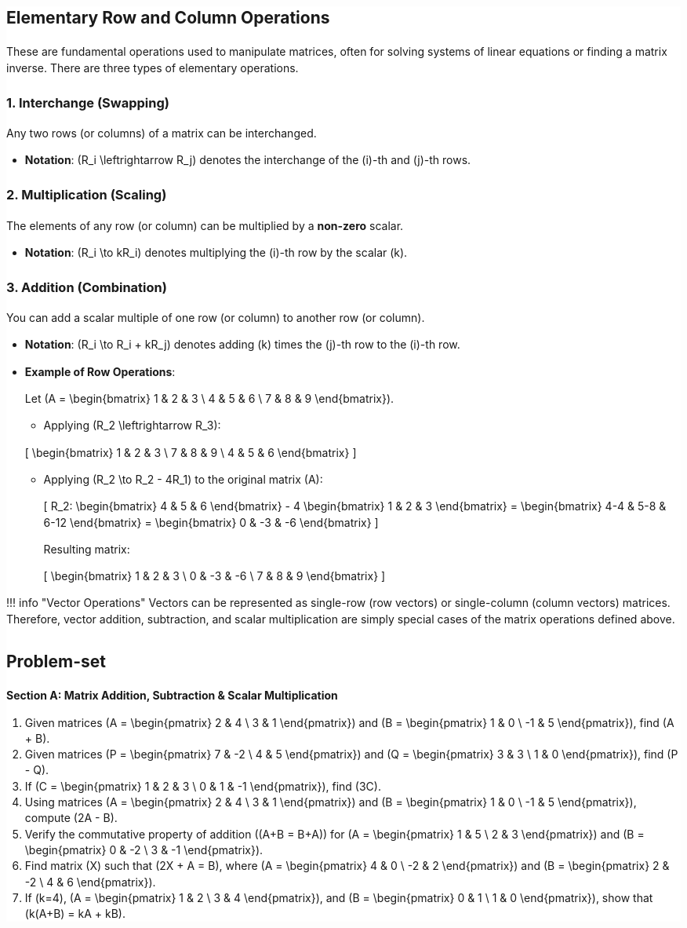 
## Elementary Row and Column Operations

These are fundamental operations used to manipulate matrices, often for solving systems of linear equations or finding a matrix inverse. There are three types of elementary operations.

### 1. Interchange (Swapping)
Any two rows (or columns) of a matrix can be interchanged.

-   **Notation**: \(R_i \leftrightarrow R_j\) denotes the interchange of the \(i\)-th and \(j\)-th rows.

### 2. Multiplication (Scaling)
The elements of any row (or column) can be multiplied by a **non-zero** scalar.

-   **Notation**: \(R_i \to kR_i\) denotes multiplying the \(i\)-th row by the scalar \(k\).

### 3. Addition (Combination)
You can add a scalar multiple of one row (or column) to another row (or column).

-   **Notation**: \(R_i \to R_i + kR_j\) denotes adding \(k\) times the \(j\)-th row to the \(i\)-th row.

-   **Example of Row Operations**:

    Let \(A = \begin{bmatrix} 1 & 2 & 3 \\ 4 & 5 & 6 \\ 7 & 8 & 9 \end{bmatrix}\).

    - Applying \(R_2 \leftrightarrow R_3\):

    \[
    \begin{bmatrix} 1 & 2 & 3 \\ 7 & 8 & 9 \\ 4 & 5 & 6 \end{bmatrix}
    \]

    -   Applying \(R_2 \to R_2 - 4R_1\) to the original matrix \(A\):

        \[
        R_2: \begin{bmatrix} 4 & 5 & 6 \end{bmatrix} - 4 \begin{bmatrix} 1 & 2 & 3 \end{bmatrix} = \begin{bmatrix} 4-4 & 5-8 & 6-12 \end{bmatrix} = \begin{bmatrix} 0 & -3 & -6 \end{bmatrix}
        \]

        Resulting matrix:

        \[
        \begin{bmatrix} 1 & 2 & 3 \\ 0 & -3 & -6 \\ 7 & 8 & 9 \end{bmatrix}
        \]

!!! info "Vector Operations"
    Vectors can be represented as single-row (row vectors) or single-column (column vectors) matrices. Therefore, vector addition, subtraction, and scalar multiplication are simply special cases of the matrix operations defined above.

## Problem-set

**Section A: Matrix Addition, Subtraction & Scalar Multiplication**

1.  Given matrices \(A = \begin{pmatrix} 2 & 4 \\ 3 & 1 \end{pmatrix}\) and \(B = \begin{pmatrix} 1 & 0 \\ -1 & 5 \end{pmatrix}\), find \(A + B\).
2.  Given matrices \(P = \begin{pmatrix} 7 & -2 \\ 4 & 5 \end{pmatrix}\) and \(Q = \begin{pmatrix} 3 & 3 \\ 1 & 0 \end{pmatrix}\), find \(P - Q\).
3.  If \(C = \begin{pmatrix} 1 & 2 & 3 \\ 0 & 1 & -1 \end{pmatrix}\), find \(3C\).
4.  Using matrices \(A = \begin{pmatrix} 2 & 4 \\ 3 & 1 \end{pmatrix}\) and \(B = \begin{pmatrix} 1 & 0 \\ -1 & 5 \end{pmatrix}\), compute \(2A - B\).
5.  Verify the commutative property of addition (\(A+B = B+A\)) for \(A = \begin{pmatrix} 1 & 5 \\ 2 & 3 \end{pmatrix}\) and \(B = \begin{pmatrix} 0 & -2 \\ 3 & -1 \end{pmatrix}\).
6.  Find matrix \(X\) such that \(2X + A = B\), where \(A = \begin{pmatrix} 4 & 0 \\ -2 & 2 \end{pmatrix}\) and \(B = \begin{pmatrix} 2 & -2 \\ 4 & 6 \end{pmatrix}\).
7.  If \(k=4\), \(A = \begin{pmatrix} 1 & 2 \\ 3 & 4 \end{pmatrix}\), and \(B = \begin{pmatrix} 0 & 1 \\ 1 & 0 \end{pmatrix}\), show that \(k(A+B) = kA + kB\).